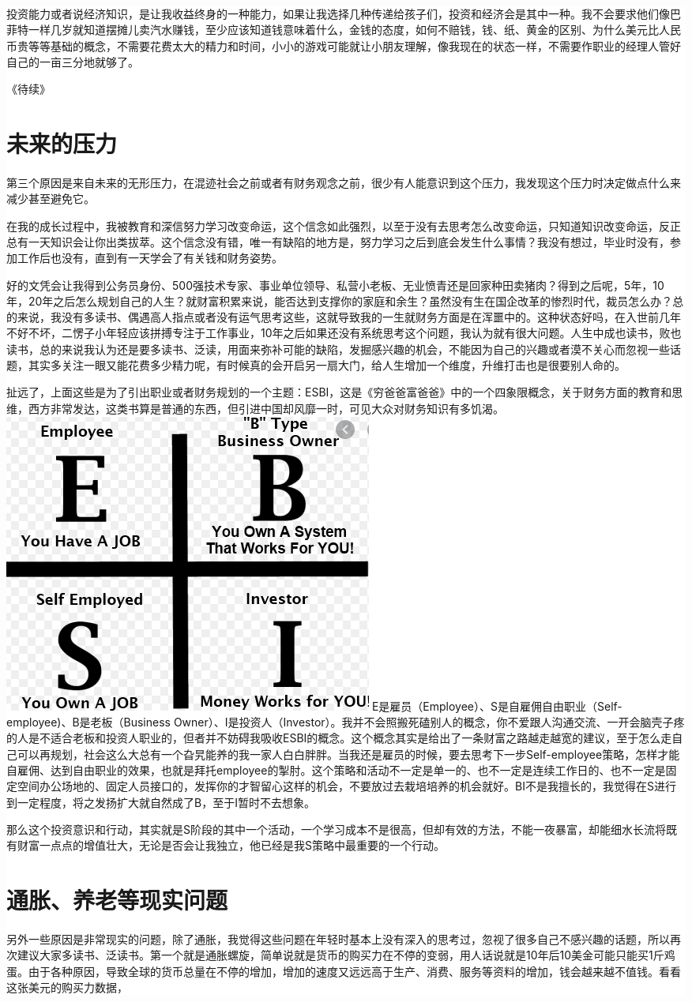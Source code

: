 投资能力或者说经济知识，是让我收益终身的一种能力，如果让我选择几种传递给孩子们，投资和经济会是其中一种。我不会要求他们像巴菲特一样几岁就知道摆摊儿卖汽水赚钱，至少应该知道钱意味着什么，金钱的态度，如何不赔钱，钱、纸、黄金的区别、为什么美元比人民币贵等等基础的概念，不需要花费太大的精力和时间，小小的游戏可能就让小朋友理解，像我现在的状态一样，不需要作职业的经理人管好自己的一亩三分地就够了。

《待续》

# 未来的压力

第三个原因是来自未来的无形压力，在混迹社会之前或者有财务观念之前，很少有人能意识到这个压力，我发现这个压力时决定做点什么来减少甚至避免它。

在我的成长过程中，我被教育和深信努力学习改变命运，这个信念如此强烈，以至于没有去思考怎么改变命运，只知道知识改变命运，反正总有一天知识会让你出类拔萃。这个信念没有错，唯一有缺陷的地方是，努力学习之后到底会发生什么事情？我没有想过，毕业时没有，参加工作后也没有，直到有一天学会了有关钱和财务姿势。

好的文凭会让我得到公务员身份、500强技术专家、事业单位领导、私营小老板、无业愤青还是回家种田卖猪肉？得到之后呢，5年，10年，20年之后怎么规划自己的人生？就财富积累来说，能否达到支撑你的家庭和余生？虽然没有生在国企改革的惨烈时代，裁员怎么办？总的来说，我没有多读书、偶遇高人指点或者没有运气思考这些，这就导致我的一生就财务方面是在浑噩中的。这种状态好吗，在入世前几年不好不坏，二愣子小年轻应该拼搏专注于工作事业，10年之后如果还没有系统思考这个问题，我认为就有很大问题。人生中成也读书，败也读书，总的来说我认为还是要多读书、泛读，用面来弥补可能的缺陷，发掘感兴趣的机会，不能因为自己的兴趣或者漠不关心而忽视一些话题，其实多关注一眼又能花费多少精力呢，有时候真的会开启另一扇大门，给人生增加一个维度，升维打击也是很要别人命的。

扯远了，上面这些是为了引出职业或者财务规划的一个主题：ESBI，这是《穷爸爸富爸爸》中的一个四象限概念，关于财务方面的教育和思维，西方非常发达，这类书算是普通的东西，但引进中国却风靡一时，可见大众对财务知识有多饥渴。
![ESBI](..\\static\images\ESBI.png)
E是雇员（Employee）、S是自雇佣自由职业（Self-employee)、B是老板（Business Owner）、I是投资人（Investor）。我并不会照搬死磕别人的概念，你不爱跟人沟通交流、一开会脑壳子疼的人是不适合老板和投资人职业的，但者并不妨碍我吸收ESBI的概念。这个概念其实是给出了一条财富之路越走越宽的建议，至于怎么走自己可以再规划，社会这么大总有一个旮旯能养的我一家人白白胖胖。当我还是雇员的时候，要去思考下一步Self-employee策略，怎样才能自雇佣、达到自由职业的效果，也就是拜托employee的掣肘。这个策略和活动不一定是单一的、也不一定是连续工作日的、也不一定是固定空间办公场地的、固定人员接口的，发挥你的才智留心这样的机会，不要放过去栽培培养的机会就好。BI不是我擅长的，我觉得在S进行到一定程度，将之发扬扩大就自然成了B，至于I暂时不去想象。

那么这个投资意识和行动，其实就是S阶段的其中一个活动，一个学习成本不是很高，但却有效的方法，不能一夜暴富，却能细水长流将既有财富一点点的增值壮大，无论是否会让我独立，他已经是我S策略中最重要的一个行动。

# 通胀、养老等现实问题

另外一些原因是非常现实的问题，除了通胀，我觉得这些问题在年轻时基本上没有深入的思考过，忽视了很多自己不感兴趣的话题，所以再次建议大家多读书、泛读书。第一个就是通胀螺旋，简单说就是货币的购买力在不停的变弱，用人话说就是10年后10美金可能只能买1斤鸡蛋。由于各种原因，导致全球的货币总量在不停的增加，增加的速度又远远高于生产、消费、服务等资料的增加，钱会越来越不值钱。看看这张美元的购买力数据，
